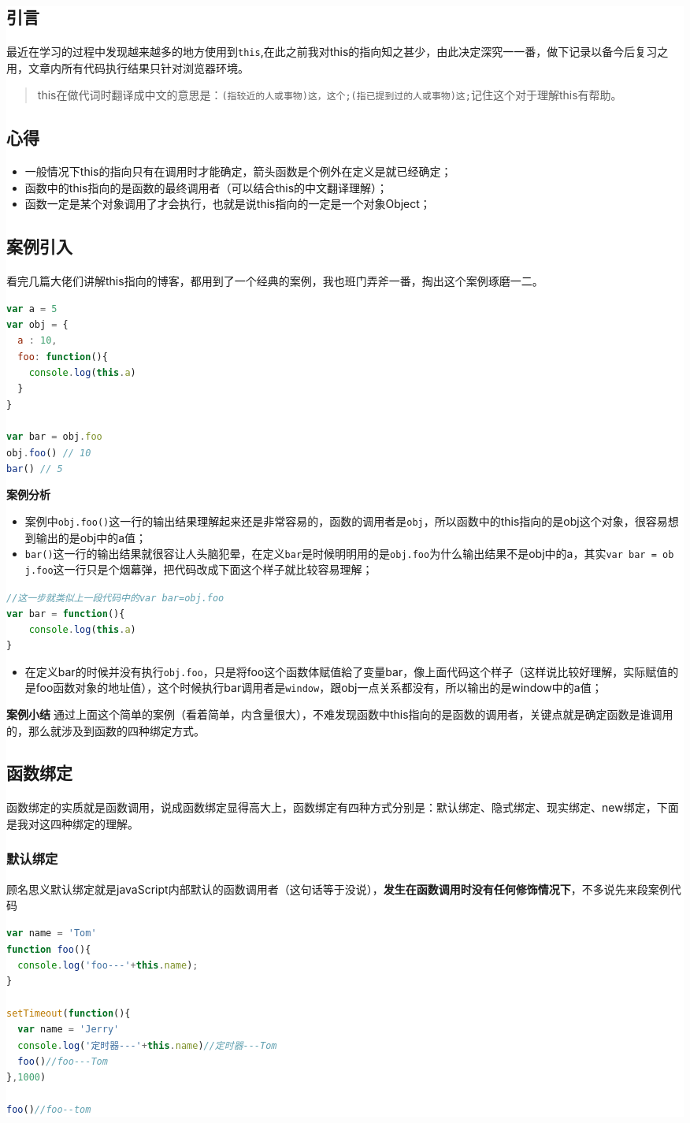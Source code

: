 ﻿## 引言
最近在学习的过程中发现越来越多的地方使用到`this`,在此之前我对this的指向知之甚少，由此决定深究一一番，做下记录以备今后复习之用，文章内所有代码执行结果只针对浏览器环境。
> this在做代词时翻译成中文的意思是：`(指较近的人或事物)这，这个;(指已提到过的人或事物)这;`记住这个对于理解this有帮助。  

## 心得
- 一般情况下this的指向只有在调用时才能确定，箭头函数是个例外在定义是就已经确定；
- 函数中的this指向的是函数的最终调用者（可以结合this的中文翻译理解）；
- 函数一定是某个对象调用了才会执行，也就是说this指向的一定是一个对象Object；

## 案例引入
看完几篇大佬们讲解this指向的博客，都用到了一个经典的案例，我也班门弄斧一番，掏出这个案例琢磨一二。
```javascript
var a = 5
var obj = {
  a : 10,
  foo: function(){
    console.log(this.a)
  }
}

var bar = obj.foo
obj.foo() // 10
bar() // 5

```
**案例分析**
- 案例中`obj.foo()`这一行的输出结果理解起来还是非常容易的，函数的调用者是`obj`，所以函数中的this指向的是obj这个对象，很容易想到输出的是obj中的a值；
- `bar()`这一行的输出结果就很容让人头脑犯晕，在定义`bar`是时候明明用的是`obj.foo`为什么输出结果不是obj中的a，其实`var bar = obj.foo`这一行只是个烟幕弹，把代码改成下面这个样子就比较容易理解；

```javascript
//这一步就类似上一段代码中的var bar=obj.foo
var bar = function(){
    console.log(this.a)
}

```

- 在定义bar的时候并没有执行`obj.foo`，只是将foo这个函数体赋值給了变量bar，像上面代码这个样子（这样说比较好理解，实际赋值的是foo函数对象的地址值），这个时候执行bar调用者是`window`，跟obj一点关系都没有，所以输出的是window中的a值；

**案例小结**
通过上面这个简单的案例（看着简单，内含量很大），不难发现函数中this指向的是函数的调用者，关键点就是确定函数是谁调用的，那么就涉及到函数的四种绑定方式。

## 函数绑定
函数绑定的实质就是函数调用，说成函数绑定显得高大上，函数绑定有四种方式分别是：默认绑定、隐式绑定、现实绑定、new绑定，下面是我对这四种绑定的理解。

### 默认绑定
顾名思义默认绑定就是javaScript内部默认的函数调用者（这句话等于没说），**发生在函数调用时没有任何修饰情况下**，不多说先来段案例代码

```javascript
var name = 'Tom'
function foo(){
  console.log('foo---'+this.name);  
}

setTimeout(function(){
  var name = 'Jerry'
  console.log('定时器---'+this.name)//定时器---Tom
  foo()//foo---Tom
},1000)
    
foo()//foo--tom

```